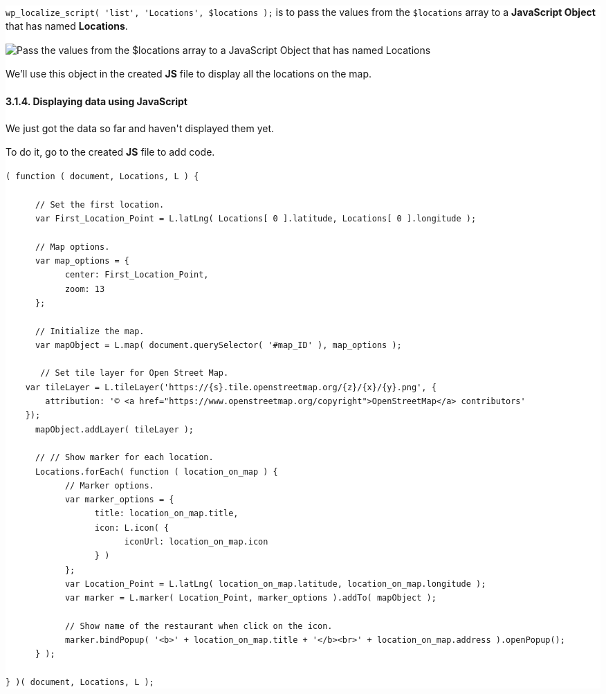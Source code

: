 ` wp_localize_script( 'list', 'Locations', $locations ); ` is to pass the values from the ` $locations ` array to a **JavaScript Object** that has named **Locations**.

![Pass the values from the $locations array to a JavaScript Object that has named Locations](https://imgur.elightup.com/yynyvIp.png)

We’ll use this object in the created **JS** file to display all the locations on the map.

#### 3.1.4. Displaying data using JavaScript

We just got the data so far and haven't displayed them yet.

To do it, go to the created **JS** file to add code.

```
( function ( document, Locations, L ) {

      // Set the first location.
      var First_Location_Point = L.latLng( Locations[ 0 ].latitude, Locations[ 0 ].longitude );

      // Map options.
      var map_options = {
            center: First_Location_Point,
            zoom: 13
      };

      // Initialize the map.
      var mapObject = L.map( document.querySelector( '#map_ID' ), map_options );

       // Set tile layer for Open Street Map.
    var tileLayer = L.tileLayer('https://{s}.tile.openstreetmap.org/{z}/{x}/{y}.png', {
        attribution: '© <a href="https://www.openstreetmap.org/copyright">OpenStreetMap</a> contributors'
    });
      mapObject.addLayer( tileLayer );

      // // Show marker for each location.
      Locations.forEach( function ( location_on_map ) {
            // Marker options.
            var marker_options = {
                  title: location_on_map.title,
                  icon: L.icon( {
                        iconUrl: location_on_map.icon
                  } )
            };
            var Location_Point = L.latLng( location_on_map.latitude, location_on_map.longitude );
            var marker = L.marker( Location_Point, marker_options ).addTo( mapObject );

            // Show name of the restaurant when click on the icon.
            marker.bindPopup( '<b>' + location_on_map.title + '</b><br>' + location_on_map.address ).openPopup();
      } );

} )( document, Locations, L );
```
